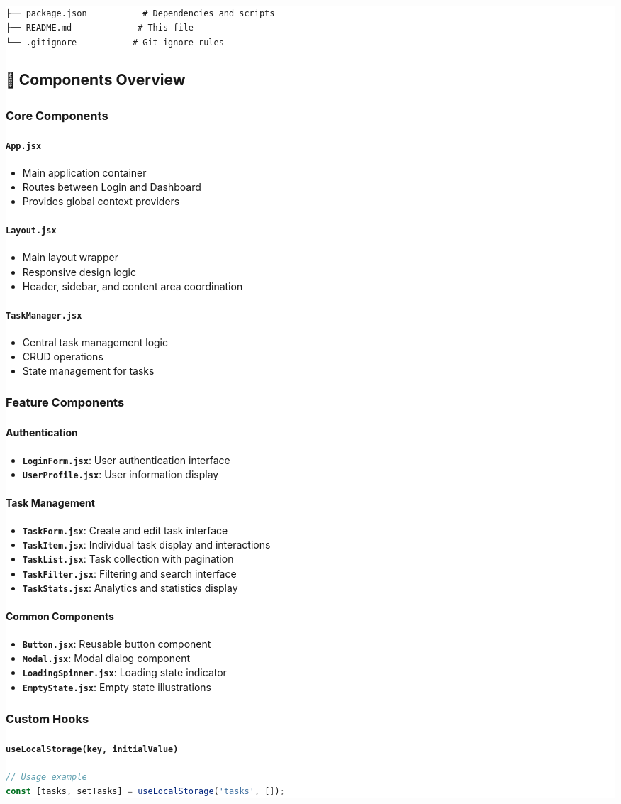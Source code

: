 ```
├── package.json           # Dependencies and scripts
├── README.md             # This file
└── .gitignore           # Git ignore rules
```

## 🧩 Components Overview

### Core Components

#### `App.jsx`
- Main application container
- Routes between Login and Dashboard
- Provides global context providers

#### `Layout.jsx`
- Main layout wrapper
- Responsive design logic
- Header, sidebar, and content area coordination

#### `TaskManager.jsx`
- Central task management logic
- CRUD operations
- State management for tasks

### Feature Components

#### Authentication
- **`LoginForm.jsx`**: User authentication interface
- **`UserProfile.jsx`**: User information display

#### Task Management
- **`TaskForm.jsx`**: Create and edit task interface
- **`TaskItem.jsx`**: Individual task display and interactions
- **`TaskList.jsx`**: Task collection with pagination
- **`TaskFilter.jsx`**: Filtering and search interface
- **`TaskStats.jsx`**: Analytics and statistics display

#### Common Components
- **`Button.jsx`**: Reusable button component
- **`Modal.jsx`**: Modal dialog component
- **`LoadingSpinner.jsx`**: Loading state indicator
- **`EmptyState.jsx`**: Empty state illustrations

### Custom Hooks

#### `useLocalStorage(key, initialValue)`
```javascript
// Usage example
const [tasks, setTasks] = useLocalStorage('tasks', []);
```
